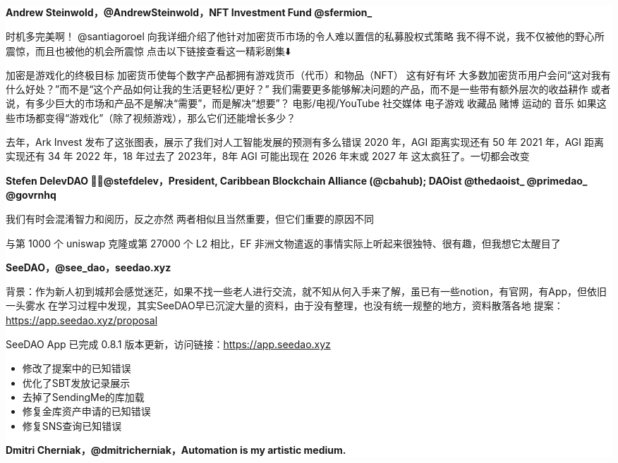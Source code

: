
**Andrew Steinwold，@AndrewSteinwold，NFT Investment Fund @sfermion_**

时机多完美啊！
@santiagoroel
向我详细介绍了他针对加密货币市场的令人难以置信的私募股权式策略
我不得不说，我不仅被他的野心所震惊，而且也被他的机会所震惊
点击以下链接查看这一精彩剧集⬇️

加密是游戏化的终极目标
加密货币使每个数字产品都拥有游戏货币（代币）和物品（NFT）
这有好有坏
大多数加密货币用户会问“这对我有什么好处？”而不是“这个产品如何让我的生活更轻松/更好？”
我们需要更多能够解决问题的产品，而不是一些带有额外层次的收益耕作
或者说，有多少巨大的市场和产品不是解决“需要”，而是解决“想要”？
电影/电视/YouTube
社交媒体
电子游戏
收藏品
赌博
运动的
音乐
如果这些市场都变得“游戏化”（除了视频游戏），那么它们还能增长多少？

去年，Ark Invest 发布了这张图表，展示了我们对人工智能发展的预测有多么错误
2020 年，AGI 距离实现还有 50 年
2021 年，AGI 距离实现还有 34 年
2022 年，18 年过去了
2023年，8年
AGI 可能出现在 2026 年末或 2027 年
这太疯狂了。一​​切都会改变

**Stefen DelevDAO ，@stefdelev，President, Caribbean Blockchain Alliance (@cbahub); DAOist @thedaoist_ @primedao_ @govrnhq**

我们有时会混淆智力和阅历，反之亦然
两者相似且当然重要，但它们重要的原因不同

与第 1000 个 uniswap 克隆或第 27000 个 L2 相比，EF 非洲文物遣返的事情实际上听起来很独特、很有趣，但我想它太醒目了


**SeeDAO，@see_dao，seedao.xyz**


背景：作为新人初到城邦会感觉迷茫，如果不找一些老人进行交流，就不知从何入手来了解，虽已有一些notion，有官网，有App，但依旧一头雾水
在学习过程中发现，其实SeeDAO早已沉淀大量的资料，由于没有整理，也没有统一规整的地方，资料散落各地
提案：https://app.seedao.xyz/proposal

SeeDAO App 已完成 0.8.1 版本更新，访问链接：https://app.seedao.xyz
- 修改了提案中的已知错误
- 优化了SBT发放记录展示
- 去掉了SendingMe的库加载
- 修复金库资产申请的已知错误
- 修复SNS查询已知错误

**Dmitri Cherniak，@dmitricherniak，Automation is my artistic medium.**
